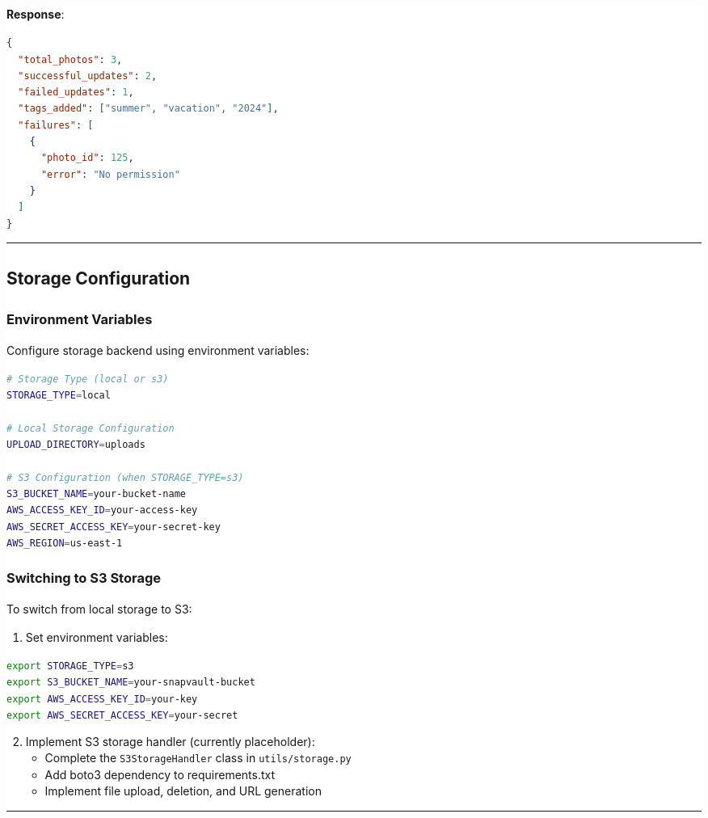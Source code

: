 **Response**:
```json
{
  "total_photos": 3,
  "successful_updates": 2,
  "failed_updates": 1,
  "tags_added": ["summer", "vacation", "2024"],
  "failures": [
    {
      "photo_id": 125,
      "error": "No permission"
    }
  ]
}
```

---

## Storage Configuration

### Environment Variables

Configure storage backend using environment variables:

```bash
# Storage Type (local or s3)
STORAGE_TYPE=local

# Local Storage Configuration
UPLOAD_DIRECTORY=uploads

# S3 Configuration (when STORAGE_TYPE=s3)
S3_BUCKET_NAME=your-bucket-name
AWS_ACCESS_KEY_ID=your-access-key
AWS_SECRET_ACCESS_KEY=your-secret-key
AWS_REGION=us-east-1
```

### Switching to S3 Storage

To switch from local storage to S3:

1. Set environment variables:
```bash
export STORAGE_TYPE=s3
export S3_BUCKET_NAME=your-snapvault-bucket
export AWS_ACCESS_KEY_ID=your-key
export AWS_SECRET_ACCESS_KEY=your-secret
```

2. Implement S3 storage handler (currently placeholder):
   - Complete the `S3StorageHandler` class in `utils/storage.py`
   - Add boto3 dependency to requirements.txt
   - Implement file upload, deletion, and URL generation

---